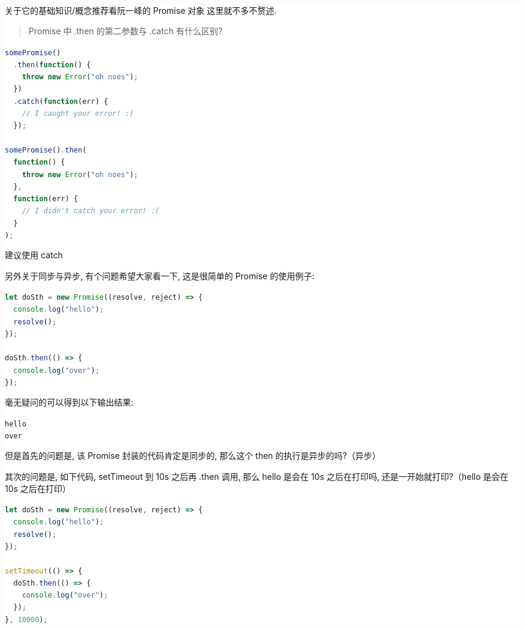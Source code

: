 关于它的基础知识/概念推荐看阮一峰的 Promise 对象 这里就不多不赘述.

> Promise 中 .then 的第二参数与 .catch 有什么区别?

```js
somePromise()
  .then(function() {
    throw new Error("oh noes");
  })
  .catch(function(err) {
    // I caught your error! :)
  });

somePromise().then(
  function() {
    throw new Error("oh noes");
  },
  function(err) {
    // I didn't catch your error! :(
  }
);
```

建议使用 catch

另外关于同步与异步, 有个问题希望大家看一下, 这是很简单的 Promise 的使用例子:

```js
let doSth = new Promise((resolve, reject) => {
  console.log("hello");
  resolve();
});

doSth.then(() => {
  console.log("over");
});
```

毫无疑问的可以得到以下输出结果:

```
hello
over
```

但是首先的问题是, 该 Promise 封装的代码肯定是同步的, 那么这个 then 的执行是异步的吗?（异步）

其次的问题是, 如下代码, setTimeout 到 10s 之后再 .then 调用, 那么 hello 是会在 10s 之后在打印吗, 还是一开始就打印?（hello 是会在 10s 之后在打印）

```js
let doSth = new Promise((resolve, reject) => {
  console.log("hello");
  resolve();
});

setTimeout(() => {
  doSth.then(() => {
    console.log("over");
  });
}, 10000);
```

